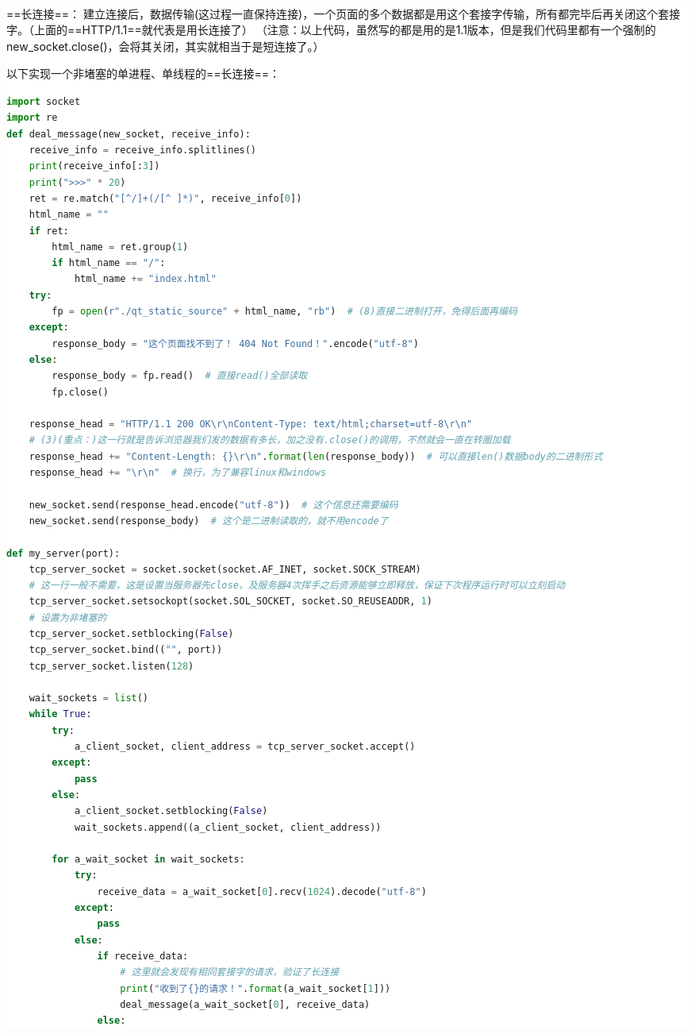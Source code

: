 ==长连接==：
	建立连接后，数据传输(这过程一直保持连接)，一个页面的多个数据都是用这个套接字传输，所有都完毕后再关闭这个套接字。（上面的==HTTP/1.1==就代表是用长连接了）
	（注意：以上代码，虽然写的都是用的是1.1版本，但是我们代码里都有一个强制的new_socket.close()，会将其关闭，其实就相当于是短连接了。）

以下实现一个非堵塞的单进程、单线程的==长连接==：

```python
import socket
import re
def deal_message(new_socket, receive_info):
    receive_info = receive_info.splitlines()
    print(receive_info[:3])
    print(">>>" * 20)
    ret = re.match("[^/]+(/[^ ]*)", receive_info[0])
    html_name = ""
    if ret:
        html_name = ret.group(1)
        if html_name == "/":
            html_name += "index.html"
    try:
        fp = open(r"./qt_static_source" + html_name, "rb")  # (8)直接二进制打开，免得后面再编码
    except:
        response_body = "这个页面找不到了！ 404 Not Found！".encode("utf-8")
    else:
        response_body = fp.read()  # 直接read()全部读取
        fp.close()

    response_head = "HTTP/1.1 200 OK\r\nContent-Type: text/html;charset=utf-8\r\n"
    # (3)(重点：)这一行就是告诉浏览器我们发的数据有多长，加之没有.close()的调用，不然就会一直在转圈加载
    response_head += "Content-Length: {}\r\n".format(len(response_body))  # 可以直接len()数据body的二进制形式
    response_head += "\r\n"  # 换行，为了兼容linux和windows

    new_socket.send(response_head.encode("utf-8"))  # 这个信息还需要编码
    new_socket.send(response_body)  # 这个是二进制读取的，就不用encode了

def my_server(port):
    tcp_server_socket = socket.socket(socket.AF_INET, socket.SOCK_STREAM)
    # 这一行一般不需要，这是设置当服务器先close，及服务器4次挥手之后资源能够立即释放，保证下次程序运行时可以立刻启动
    tcp_server_socket.setsockopt(socket.SOL_SOCKET, socket.SO_REUSEADDR, 1)
    # 设置为非堵塞的
    tcp_server_socket.setblocking(False)
    tcp_server_socket.bind(("", port))
    tcp_server_socket.listen(128)

    wait_sockets = list()
    while True:
        try:
            a_client_socket, client_address = tcp_server_socket.accept()
        except:
            pass
        else:
            a_client_socket.setblocking(False)
            wait_sockets.append((a_client_socket, client_address))

        for a_wait_socket in wait_sockets:
            try:
                receive_data = a_wait_socket[0].recv(1024).decode("utf-8")
            except:
                pass
            else:
                if receive_data:
                    # 这里就会发现有相同套接字的请求，验证了长连接
                    print("收到了{}的请求！".format(a_wait_socket[1]))
                    deal_message(a_wait_socket[0], receive_data)
                else:
```